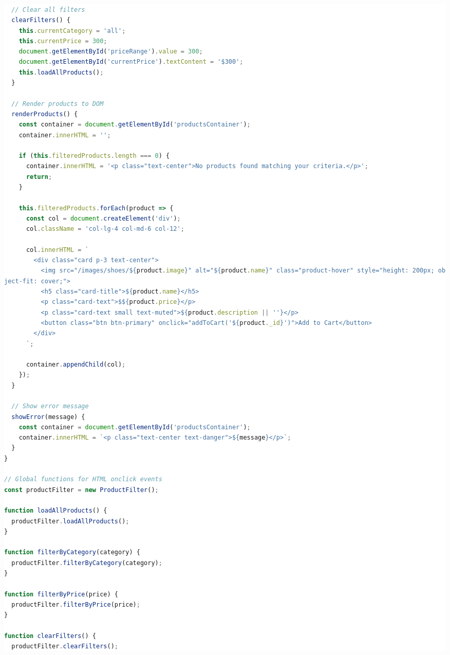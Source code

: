 ```javascript
  // Clear all filters
  clearFilters() {
    this.currentCategory = 'all';
    this.currentPrice = 300;
    document.getElementById('priceRange').value = 300;
    document.getElementById('currentPrice').textContent = '$300';
    this.loadAllProducts();
  }

  // Render products to DOM
  renderProducts() {
    const container = document.getElementById('productsContainer');
    container.innerHTML = '';

    if (this.filteredProducts.length === 0) {
      container.innerHTML = '<p class="text-center">No products found matching your criteria.</p>';
      return;
    }

    this.filteredProducts.forEach(product => {
      const col = document.createElement('div');
      col.className = 'col-lg-4 col-md-6 col-12';
      
      col.innerHTML = `
        <div class="card p-3 text-center">
          <img src="/images/shoes/${product.image}" alt="${product.name}" class="product-hover" style="height: 200px; object-fit: cover;">
          <h5 class="card-title">${product.name}</h5>
          <p class="card-text">$${product.price}</p>
          <p class="card-text small text-muted">${product.description || ''}</p>
          <button class="btn btn-primary" onclick="addToCart('${product._id}')">Add to Cart</button>
        </div>
      `;
      
      container.appendChild(col);
    });
  }

  // Show error message
  showError(message) {
    const container = document.getElementById('productsContainer');
    container.innerHTML = `<p class="text-center text-danger">${message}</p>`;
  }
}

// Global functions for HTML onclick events
const productFilter = new ProductFilter();

function loadAllProducts() {
  productFilter.loadAllProducts();
}

function filterByCategory(category) {
  productFilter.filterByCategory(category);
}

function filterByPrice(price) {
  productFilter.filterByPrice(price);
}

function clearFilters() {
  productFilter.clearFilters();
```
